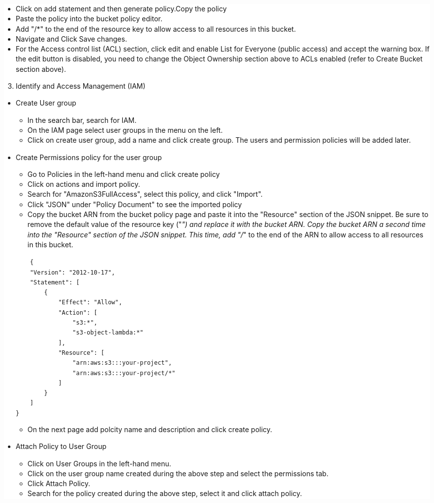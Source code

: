   - Click on add statement and then generate policy.Copy the policy
  - Paste the policy into the bucket policy editor.
  - Add "/\*" to the end of the resource key to allow access to all resources in this bucket.
  - Navigate and Click Save changes.
  - For the Access control list (ACL) section, click edit and enable List for Everyone (public access) and accept the warning box. If the edit button is disabled, you need to change the Object Ownership section above to ACLs enabled (refer to Create Bucket section above).

3. Identify and Access Management (IAM)

- Create User group
  - In the search bar, search for IAM.
  - On the IAM page select user groups in the menu on the left.
  - Click on create user group, add a name and click create group. The users and permission policies will be added later.
- Create Permissions policy for the user group

  - Go to Policies in the left-hand menu and click create policy
  - Click on actions and import policy.
  - Search for "AmazonS3FullAccess", select this policy, and click "Import".
  - Click "JSON" under "Policy Document" to see the imported policy
  - Copy the bucket ARN from the bucket policy page and paste it into the "Resource" section of the JSON snippet. Be sure to remove the default value of the resource key ("_") and replace it with the bucket ARN.
    Copy the bucket ARN a second time into the "Resource" section of the JSON snippet. This time, add "/_" to the end of the ARN to allow access to all resources in this bucket.

  ```
      {
      "Version": "2012-10-17",
      "Statement": [
          {
              "Effect": "Allow",
              "Action": [
                  "s3:*",
                  "s3-object-lambda:*"
              ],
              "Resource": [
                  "arn:aws:s3:::your-project",
                  "arn:aws:s3:::your-project/*"
              ]
          }
      ]
  }

  ```

  - On the next page add polcity name and description and click create policy.

- Attach Policy to User Group

  - Click on User Groups in the left-hand menu.
  - Click on the user group name created during the above step and select the permissions tab.
  - Click Attach Policy.
  - Search for the policy created during the above step, select it and click attach policy.
